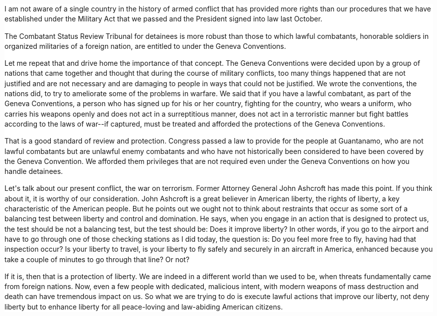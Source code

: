 I am not aware of a single country in the history of armed conflict 
that has provided more rights than our procedures that we have 
established under the Military Act that we passed and the President 
signed into law last October.

The Combatant Status Review Tribunal for detainees is more robust 
than those to which lawful combatants, honorable soldiers in organized 
militaries of a foreign nation, are entitled to under the Geneva 
Conventions.

Let me repeat that and drive home the importance of that concept. The 
Geneva Conventions were decided upon by a group of nations that came 
together and thought that during the course of military conflicts, too 
many things happened that are not justified and are not necessary and 
are damaging to people in ways that could not be justified. We wrote 
the conventions, the nations did, to try to ameliorate some of the 
problems in warfare. We said that if you have a lawful combatant, as 
part of the Geneva Conventions, a person who has signed up for his or 
her country, fighting for the country, who wears a uniform, who carries 
his weapons openly and does not act in a surreptitious manner, does not 
act in a terroristic manner but fight battles according to the laws of 
war--if captured, must be treated and afforded the protections of the 
Geneva Conventions.

That is a good standard of review and protection. Congress passed a 
law to provide for the people at Guantanamo, who are not lawful 
combatants but are unlawful enemy combatants and who have not 
historically been considered to have been covered by the Geneva 
Convention. We afforded them privileges that are not required even 
under the Geneva Conventions on how you handle detainees.

Let's talk about our present conflict, the war on terrorism. Former 
Attorney General John Ashcroft has made this point. If you think about 
it, it is worthy of our consideration. John Ashcroft is a great 
believer in American liberty, the rights of liberty, a key 
characteristic of the American people. But he points out we ought not 
to think about restraints that occur as some sort of a balancing test 
between liberty and control and domination. He says, when you engage in 
an action that is designed to protect us, the test should be not a 
balancing test, but the test should be: Does it improve liberty? In 
other words, if you go to the airport and have to go through one of 
those checking stations as I did today, the question is: Do you feel 
more free to fly, having had that inspection occur? Is your liberty to 
travel, is your liberty to fly safely and securely in an aircraft in 
America, enhanced because you take a couple of minutes to go through 
that line? Or not?

If it is, then that is a protection of liberty. We are indeed in a 
different world than we used to be, when threats fundamentally came 
from foreign nations. Now, even a few people with dedicated, malicious 
intent, with modern weapons of mass destruction and death can have 
tremendous impact on us. So what we are trying to do is execute lawful 
actions that improve our liberty, not deny liberty but to enhance 
liberty for all peace-loving and law-abiding American citizens.

